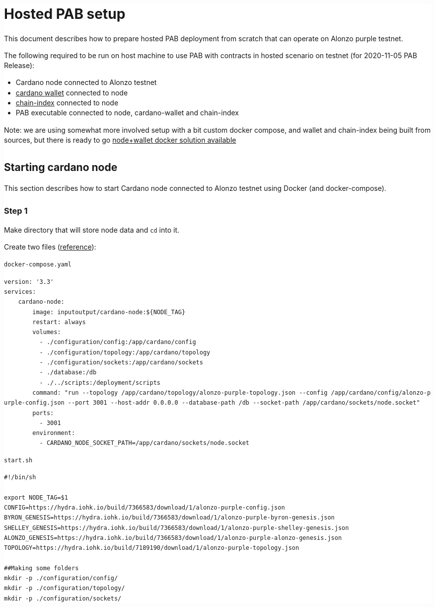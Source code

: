 # Hosted PAB setup
This document describes how to prepare hosted PAB deployment from scratch that can operate on Alonzo purple testnet.

The following required to be run on host machine to use PAB with contracts in hosted scenario on testnet (for 2020-11-05 PAB Release):
- Cardano node connected to Alonzo testnet
- [cardano wallet](https://github.com/input-output-hk/cardano-wallet) connected to node
- [chain-index](https://github.com/input-output-hk/plutus-apps/tree/main/plutus-chain-index) connected to node
- PAB executable connected to node, cardano-wallet and chain-index

Note: we are using somewhat more involved setup with a bit custom docker compose, and wallet and chain-index being built from sources, but there is ready to go [node+wallet docker solution available](https://input-output-hk.github.io/cardano-wallet/user-guide/Docker)


## Starting cardano node
This section describes how to start Cardano node connected to Alonzo testnet using Docker (and docker-compose).
### Step 1
Make directory that will store node data and `cd` into it.

Create two files ([reference](https://github.com/input-output-hk/Alonzo-testnet/tree/main/Alonzo-solutions/exercise1/docker)):

`docker-compose.yaml`
```
version: '3.3'
services:
    cardano-node:
        image: inputoutput/cardano-node:${NODE_TAG}
        restart: always
        volumes:
          - ./configuration/config:/app/cardano/config
          - ./configuration/topology:/app/cardano/topology
          - ./configuration/sockets:/app/cardano/sockets
          - ./database:/db
          - ./../scripts:/deployment/scripts
        command: "run --topology /app/cardano/topology/alonzo-purple-topology.json --config /app/cardano/config/alonzo-purple-config.json --port 3001 --host-addr 0.0.0.0 --database-path /db --socket-path /app/cardano/sockets/node.socket"
        ports:
          - 3001
        environment:
          - CARDANO_NODE_SOCKET_PATH=/app/cardano/sockets/node.socket

```

`start.sh`
```
#!/bin/sh

export NODE_TAG=$1
CONFIG=https://hydra.iohk.io/build/7366583/download/1/alonzo-purple-config.json
BYRON_GENESIS=https://hydra.iohk.io/build/7366583/download/1/alonzo-purple-byron-genesis.json
SHELLEY_GENESIS=https://hydra.iohk.io/build/7366583/download/1/alonzo-purple-shelley-genesis.json
ALONZO_GENESIS=https://hydra.iohk.io/build/7366583/download/1/alonzo-purple-alonzo-genesis.json
TOPOLOGY=https://hydra.iohk.io/build/7189190/download/1/alonzo-purple-topology.json

##Making some folders
mkdir -p ./configuration/config/
mkdir -p ./configuration/topology/
mkdir -p ./configuration/sockets/
```